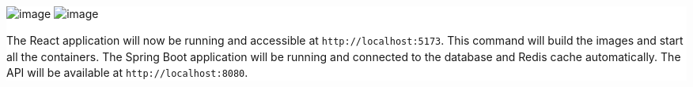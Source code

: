 <img width="1090" height="781" alt="image" src="https://github.com/user-attachments/assets/e606fc2e-c83d-48b1-b475-4730d84ef844" />

<img width="1090" height="630" alt="image" src="https://github.com/user-attachments/assets/4cd83dd1-b305-4f8a-840d-fc90fe3fa55c" />


The React application will now be running and accessible at `http://localhost:5173`.
This command will build the images and start all the containers. The Spring Boot application will be running and connected to the database and Redis cache automatically. The API will be available at `http://localhost:8080`.
